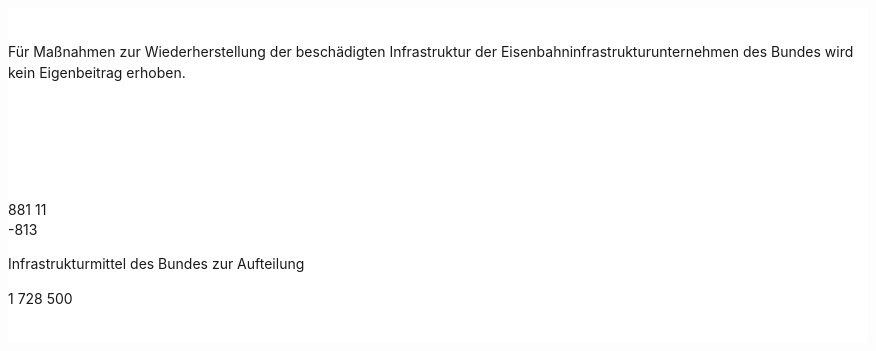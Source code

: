  

</td>

<td style="border-right: 0.5pt solid ; border-bottom: 0.5pt solid ; " colspan="2" align="justify" valign="top" charoff="50">

Für Maßnahmen zur Wiederherstellung der beschädigten Infrastruktur der
Eisenbahninfrastrukturunternehmen des Bundes wird kein Eigenbeitrag
erhoben.

</td>

<td style="border-right: 0.5pt solid ; border-bottom: 0.5pt solid ; " align="right" valign="top" charoff="50">

 

</td>

<td style="border-right: 0.5pt solid ; border-bottom: 0.5pt solid ; " align="right" valign="top" charoff="50">

 

</td>

<td style="border-bottom: 0.5pt solid ; " align="right" valign="top" charoff="50">

 

</td>

</tr>

<tr>

<td style="border-right: 0.5pt solid ; border-bottom: 0.5pt solid ; " align="left" valign="top" charoff="50">

881 11  
\-813

</td>

<td style="border-right: 0.5pt solid ; border-bottom: 0.5pt solid ; " colspan="2" align="justify" valign="top" charoff="50">

Infrastrukturmittel des Bundes zur Aufteilung

</td>

<td style="border-right: 0.5pt solid ; border-bottom: 0.5pt solid ; " align="right" valign="top" charoff="50">

1 728 500

</td>

<td style="border-right: 0.5pt solid ; border-bottom: 0.5pt solid ; " align="right" valign="top" charoff="50">

 

</td>
